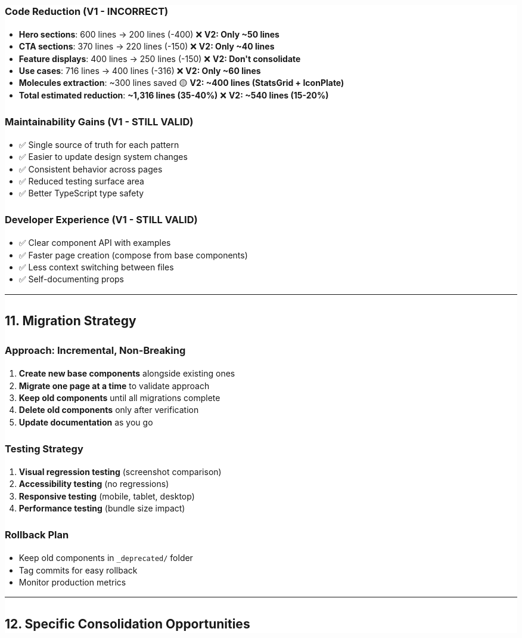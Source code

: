 ### Code Reduction (V1 - INCORRECT)
- **Hero sections**: 600 lines → 200 lines (-400) ❌ **V2: Only ~50 lines**
- **CTA sections**: 370 lines → 220 lines (-150) ❌ **V2: Only ~40 lines**
- **Feature displays**: 400 lines → 250 lines (-150) ❌ **V2: Don't consolidate**
- **Use cases**: 716 lines → 400 lines (-316) ❌ **V2: Only ~60 lines**
- **Molecules extraction**: ~300 lines saved 🟡 **V2: ~400 lines (StatsGrid + IconPlate)**
- **Total estimated reduction**: **~1,316 lines (35-40%)** ❌ **V2: ~540 lines (15-20%)**

### Maintainability Gains (V1 - STILL VALID)
- ✅ Single source of truth for each pattern
- ✅ Easier to update design system changes
- ✅ Consistent behavior across pages
- ✅ Reduced testing surface area
- ✅ Better TypeScript type safety

### Developer Experience (V1 - STILL VALID)
- ✅ Clear component API with examples
- ✅ Faster page creation (compose from base components)
- ✅ Less context switching between files
- ✅ Self-documenting props

---

## 11. Migration Strategy

### Approach: Incremental, Non-Breaking

1. **Create new base components** alongside existing ones
2. **Migrate one page at a time** to validate approach
3. **Keep old components** until all migrations complete
4. **Delete old components** only after verification
5. **Update documentation** as you go

### Testing Strategy

1. **Visual regression testing** (screenshot comparison)
2. **Accessibility testing** (no regressions)
3. **Responsive testing** (mobile, tablet, desktop)
4. **Performance testing** (bundle size impact)

### Rollback Plan

- Keep old components in `_deprecated/` folder
- Tag commits for easy rollback
- Monitor production metrics

---

## 12. Specific Consolidation Opportunities
